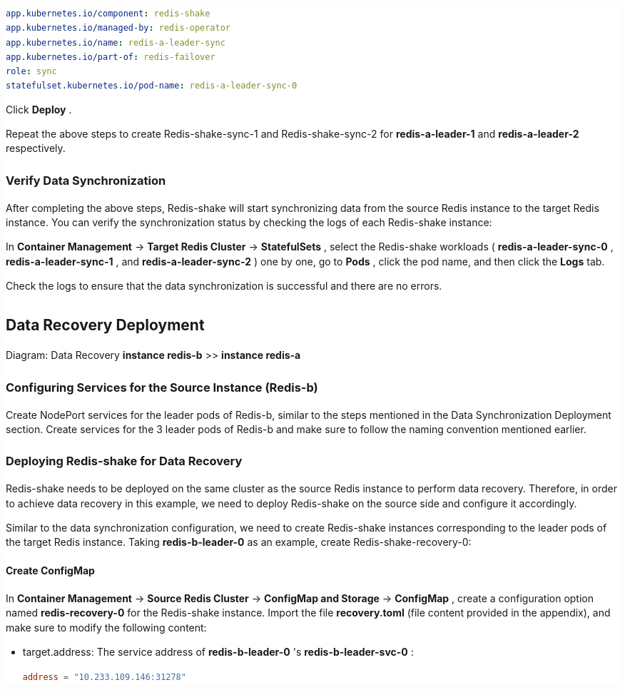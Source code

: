 ```yaml
app.kubernetes.io/component: redis-shake
app.kubernetes.io/managed-by: redis-operator
app.kubernetes.io/name: redis-a-leader-sync
app.kubernetes.io/part-of: redis-failover
role: sync
statefulset.kubernetes.io/pod-name: redis-a-leader-sync-0
```

Click __Deploy__ .

Repeat the above steps to create Redis-shake-sync-1 and Redis-shake-sync-2 for __redis-a-leader-1__ and __redis-a-leader-2__ respectively.

### Verify Data Synchronization

After completing the above steps, Redis-shake will start synchronizing data from the source Redis instance to the target Redis instance. You can verify the synchronization status by checking the logs of each Redis-shake instance:

In __Container Management__ -> __Target Redis Cluster__ -> __StatefulSets__ , select the Redis-shake workloads ( __redis-a-leader-sync-0__ , __redis-a-leader-sync-1__ , and __redis-a-leader-sync-2__ ) one by one, go to __Pods__ , click the pod name, and then click the __Logs__ tab.

Check the logs to ensure that the data synchronization is successful and there are no errors.

## Data Recovery Deployment

Diagram: Data Recovery **instance redis-b** >> **instance redis-a**

### Configuring Services for the Source Instance (Redis-b)

Create NodePort services for the leader pods of Redis-b, similar to the steps mentioned in the Data Synchronization Deployment section. Create services for the 3 leader pods of Redis-b and make sure to follow the naming convention mentioned earlier.

### Deploying Redis-shake for Data Recovery

Redis-shake needs to be deployed on the same cluster as the source Redis instance to perform data recovery. Therefore, in order to achieve data recovery in this example, we need to deploy Redis-shake on the source side and configure it accordingly.

Similar to the data synchronization configuration, we need to create Redis-shake instances corresponding to the leader pods of the target Redis instance.
Taking __redis-b-leader-0__ as an example, create Redis-shake-recovery-0:

#### Create ConfigMap

In __Container Management__ -> __Source Redis Cluster__ -> __ConfigMap and Storage__ -> __ConfigMap__ , create a configuration option named __redis-recovery-0__ for the Redis-shake instance. Import the file __recovery.toml__ (file content provided in the appendix), and make sure to modify the following content:

- target.address: The service address of __redis-b-leader-0__ 's __redis-b-leader-svc-0__ :

    ```toml
    address = "10.233.109.146:31278"
    ```
